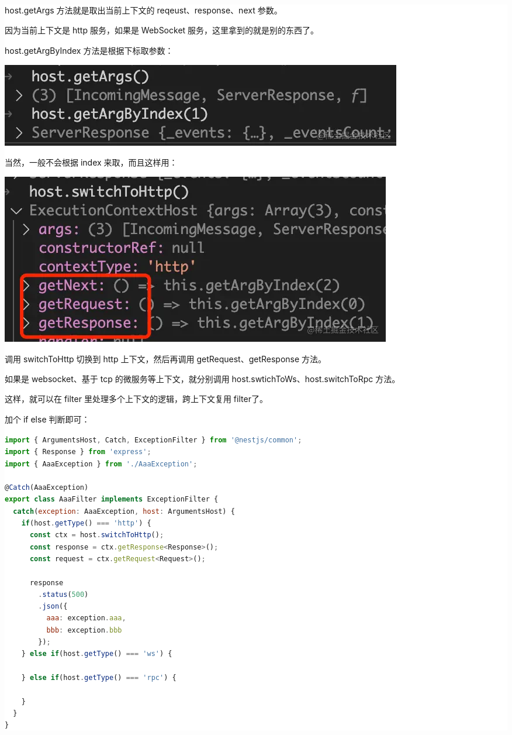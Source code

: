 host.getArgs 方法就是取出当前上下文的 reqeust、response、next 参数。

因为当前上下文是 http 服务，如果是 WebSocket 服务，这里拿到的就是别的东西了。

host.getArgByIndex 方法是根据下标取参数：

![](./images/9de0d611fce15e526479ea5d34409b07.webp )

当然，一般不会根据 index 来取，而且这样用：

![](./images/385c559115d8d5b62770cdbefd434da0.webp )

调用 switchToHttp 切换到 http 上下文，然后再调用 getRequest、getResponse 方法。

如果是 websocket、基于 tcp 的微服务等上下文，就分别调用 host.swtichToWs、host.switchToRpc 方法。

这样，就可以在 filter 里处理多个上下文的逻辑，跨上下文复用 filter了。

加个 if else 判断即可：

```javascript
import { ArgumentsHost, Catch, ExceptionFilter } from '@nestjs/common';
import { Response } from 'express';
import { AaaException } from './AaaException';

@Catch(AaaException)
export class AaaFilter implements ExceptionFilter {
  catch(exception: AaaException, host: ArgumentsHost) {
    if(host.getType() === 'http') {
      const ctx = host.switchToHttp();
      const response = ctx.getResponse<Response>();
      const request = ctx.getRequest<Request>();

      response
        .status(500)
        .json({
          aaa: exception.aaa,
          bbb: exception.bbb
        });
    } else if(host.getType() === 'ws') {

    } else if(host.getType() === 'rpc') {

    }
  }
}
```